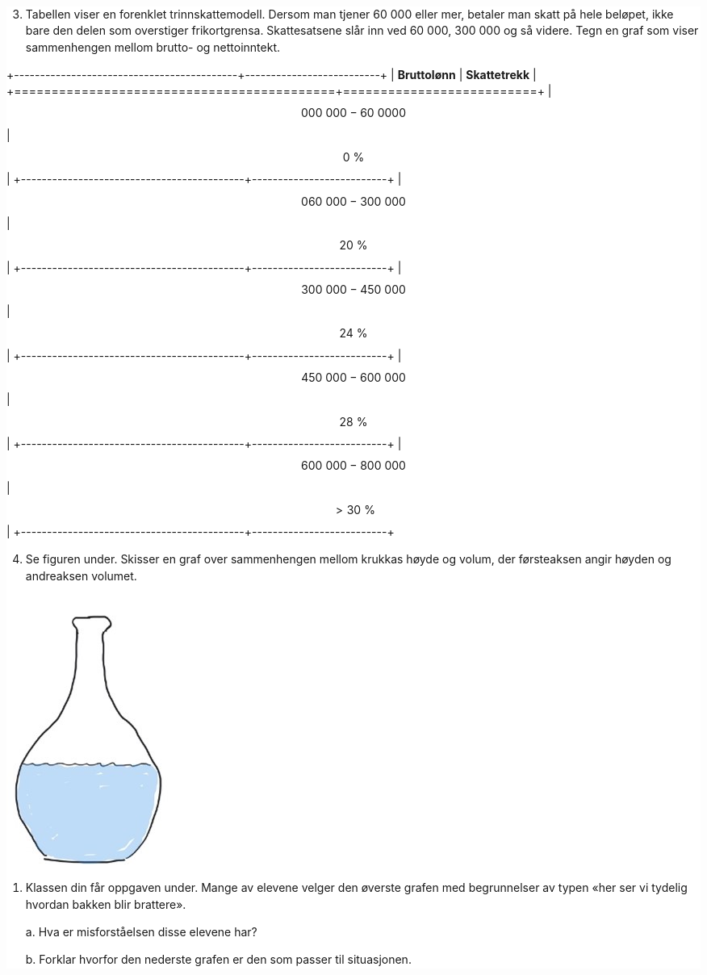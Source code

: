 3. Tabellen viser en forenklet trinnskattemodell. Dersom man tjener
    $60\ 000$ eller mer, betaler man skatt på hele beløpet, ikke bare
    den delen som overstiger frikortgrensa. Skattesatsene slår inn ved
    $60\ 000$, $300\ 000$ og så videre. Tegn en graf som viser
    sammenhengen mellom brutto- og nettoinntekt.

+-------------------------------------------+--------------------------+
| **Bruttolønn**                            | **Skattetrekk**          |
+===========================================+==========================+
| $$000\ 000 - 60\ 0000$$                   | $$0\ \%$$                |
+-------------------------------------------+--------------------------+
| $$060\ 000 - 300\ 000$$                   | $$20\ \%$$               |
+-------------------------------------------+--------------------------+
| $$300\ 000 - 450\ 000$$                   | $$24\ \%$$               |
+-------------------------------------------+--------------------------+
| $$450\ 000 - 600\ 000$$                   | $$28\ \%$$               |
+-------------------------------------------+--------------------------+
| $$600\ 000 - 800\ 000$$                   | $$>30\ \%$$              |
+-------------------------------------------+--------------------------+

4. Se figuren under. Skisser en graf over sammenhengen mellom krukkas
    høyde og volum, der førsteaksen angir høyden og andreaksen volumet.

![](https://raw.githubusercontent.com/Andremartiny/MA-173/main/img/Picture1.jpg)

1. Klassen din får oppgaven under. Mange av elevene velger den øverste
    grafen med begrunnelser av typen «her ser vi tydelig hvordan bakken
    blir brattere».

    a.  Hva er misforståelsen disse elevene har?

    b.  Forklar hvorfor den nederste grafen er den som passer til
        situasjonen.
